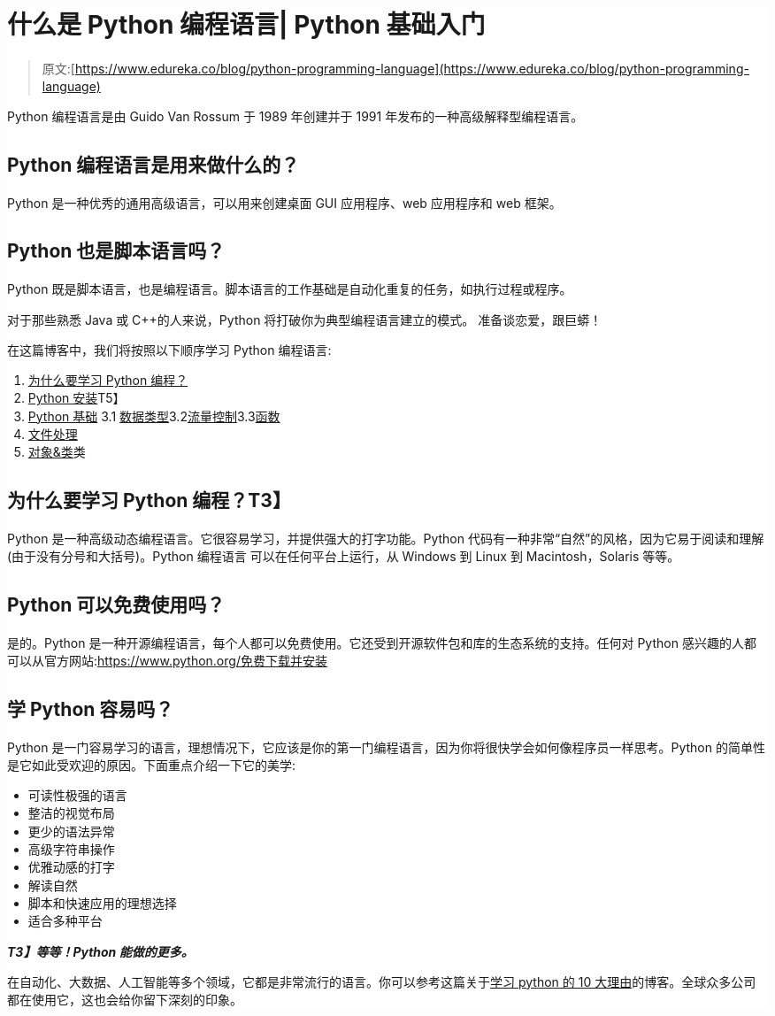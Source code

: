 # 什么是 Python 编程语言| Python 基础入门

> 原文:[https://www.edureka.co/blog/python-programming-language](https://www.edureka.co/blog/python-programming-language)

Python 编程语言是由 Guido Van Rossum 于 1989 年创建并于 1991 年发布的一种高级解释型编程语言。

## **Python 编程语言是用来做什么的？**

Python 是一种优秀的通用高级语言，可以用来创建桌面 GUI 应用程序、web 应用程序和 web 框架。

## **Python 也是脚本语言吗？**

Python 既是脚本语言，也是编程语言。脚本语言的工作基础是自动化重复的任务，如执行过程或程序。

对于那些熟悉 Java 或 C++的人来说，Python 将打破你为典型编程语言建立的模式。 准备谈恋爱，跟巨蟒！

在这篇博客中，我们将按照以下顺序学习 Python 编程语言:

1.  [为什么要学习 Python 编程？](#WhyLearnPython)
2.  [Python 安装](#PythonInstallation)T5】
3.  [Python 基础](#PythonFundamentals) 3.1 [数据类型](#DataTypes)3.2[流量控制](#FlowControl)3.3[函数](#Functions)
4.  [文件处理](#FileHandling)
5.  [对象&类](#Object&Class)类

## **为什么要学习 Python 编程？T3】**

Python 是一种高级动态编程语言。它很容易学习，并提供强大的打字功能。Python 代码有一种非常“自然”的风格，因为它易于阅读和理解(由于没有分号和大括号)。Python 编程语言 可以在任何平台上运行，从 Windows 到 Linux 到 Macintosh，Solaris 等等。

## **Python 可以免费使用吗？**

是的。Python 是一种开源编程语言，每个人都可以免费使用。它还受到开源软件包和库的生态系统的支持。任何对 Python 感兴趣的人都可以从官方网站:https://www.python.org/免费下载并安装

## **学 Python 容易吗？**

Python 是一门容易学习的语言，理想情况下，它应该是你的第一门编程语言，因为你将很快学会如何像程序员一样思考。Python 的简单性是它如此受欢迎的原因。下面重点介绍一下它的美学:

*   可读性极强的语言
*   整洁的视觉布局
*   更少的语法异常
*   高级字符串操作
*   优雅动感的打字
*   解读自然
*   脚本和快速应用的理想选择
*   适合多种平台

***T3】等等！Python 能做的更多。***

在自动化、大数据、人工智能等多个领域，它都是非常流行的语言。你可以参考这篇关于[学习 python 的 10 大理由](https://www.edureka.co/blog/10-reasons-why-you-should-learn-python)的博客。全球众多公司都在使用它，这也会给你留下深刻的印象。
